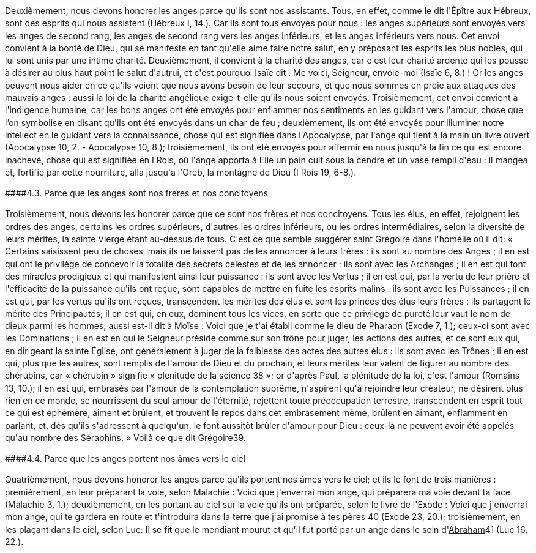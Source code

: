 Deuxièmement, nous devons honorer les anges parce qu'ils sont nos assistants. Tous, en effet, comme le dit l'Épître aux Hébreux, sont des esprits qui nous assistent (Hébreux I, 14.). Car ils sont tous envoyés pour nous : les anges supérieurs sont envoyés vers les anges de second rang, les anges de second rang vers les anges inférieurs, et les anges inférieurs vers nous. Cet envoi convient à la bonté de Dieu, qui se manifeste en tant qu'elle aime faire notre salut, en y préposant les esprits les plus nobles, qui lui sont unis par une intime charité. Deuxièmement, il convient à la charité des anges, car c'est leur charité ardente qui les pousse à désirer au plus haut point le salut d'autrui, et c'est pourquoi Isaïe dit : Me voici, Seigneur, envoie-moi (Isaïe 6, 8.) ! Or les anges peuvent nous aider en ce qu'ils voient que nous avons besoin de leur secours, et que nous sommes en proie aux attaques des mauvais anges : aussi la loi de la charité angélique exige-t-elle qu'ils nous soient envoyés. Troisièmement, cet envoi convient à l'indigence humaine, car les bons anges ont été envoyés pour enflammer nos sentiments en les guidant vers l'amour, chose que l’on symbolise en disant qu'ils ont été envoyés dans un char de feu ; deuxièmement, ils ont été envoyés pour illuminer notre intellect en le guidant vers la connaissance, chose qui est signifiée dans l'Apocalypse, par l'ange qui tient à la main un livre ouvert (Apocalypse 10, 2. - Apocalypse 10, 8.); troisièmement, ils ont été envoyés pour affermir en nous jusqu'à la fin ce qui est encore inachevé, chose qui est signifiée en I Rois, où l'ange apporta à Elie un pain cuit sous la cendre et un vase rempli d'eau : il mangea et, fortifié par cette nourriture, alla jusqu'à l'Oreb, la montagne de Dieu (I Rois 19, 6-8.).

####4.3. Parce que les anges sont nos frères et nos concitoyens

Troisièmement, nous devons les honorer parce que ce sont nos frères et nos concitoyens. Tous les élus, en effet, rejoignent les ordres des anges, certains les ordres supérieurs, d'autres les ordres inférieurs, ou les ordres intermédiaires, selon la diversité de leurs mérites, la sainte Vierge étant au-dessus de tous. C'est ce que semble suggérer saint Grégoire dans l'homélie où il dit: « Certains saisissent peu de choses, mais ils ne laissent pas de les annoncer à leurs frères : ils sont au nombre des Anges ; il en est qui ont le privilège de concevoir la totalité des secrets célestes et de les annoncer : ils sont avec les Archanges ; il en est qui font des miracles prodigieux et qui manifestent ainsi leur puissance : ils sont avec les Vertus ; il en est qui, par la vertu de leur prière et l'efficacité de la puissance qu'ils ont reçue, sont capables de mettre en fuite les esprits malins : ils sont avec les Puissances ; il en est qui, par les vertus qu'ils ont reçues, transcendent les mérites des élus et sont les princes des élus leurs frères : ils partagent le mérite des Principautés; il en est qui, en eux, dominent tous les vices, en sorte que ce privilège de pureté leur vaut le nom de dieux parmi les hommes; aussi est-il dit à Moïse : Voici que je t'ai établi comme le dieu de Pharaon (Exode 7, 1.); ceux-ci sont avec les Dominations ; il en est en qui le Seigneur préside comme sur son trône pour juger, les actions des autres, et ce sont eux qui, en dirigeant la sainte Église, ont généralement à juger de la faiblesse des actes des autres élus : ils sont avec les Trônes ; il en est qui, plus que les autres, sont remplis de l'amour de Dieu et du prochain, et leurs mérites leur valent de figurer au nombre des chérubins, car « chérubin » signifie « plenitude de la science [][66]38 »; or d'après Paul, la plénitude de la loi, c'est l'amour (Romains 13, 10.); il en est qui, embrasés par l'amour de la contemplation suprême, n'aspirent qu'à rejoindre leur créateur, ne désirent plus rien en ce monde, se nourrissent du seul amour de l'éternité, rejettent toute préoccupation terrestre, transcendent en esprit tout ce qui est éphémère, aiment et brûlent, et trouvent le repos dans cet embrasement même, brûlent en aimant, enflamment en parlant, et, dès qu'ils s'adressent à quelqu'un, le font aussitôt brûler d'amour pour Dieu : ceux-là ne peuvent avoir été appelés qu'au nombre des Séraphins. » Voilà ce que dit [Grégoire][68]39.

####4.4. Parce que les anges portent nos âmes vers le ciel

Quatrièmement, nous devons honorer les anges parce qu'ils portent nos âmes vers le ciel; et ils le font de trois manières : premièrement, en leur préparant la voie, selon Malachie : Voici que j'enverrai mon ange, qui préparera ma voie devant ta face (Malachie 3, 1.); deuxièmement, en les portant au ciel sur la voie qu'ils ont préparée, selon le livre de l'Exode : Voici que j'enverrai mon ange, qui te gardera en route et t'introduira dans la terre que j'ai promise à tes pères [][70]40 (Exode 23, 20.); troisièmement, en les plaçant dans le ciel, selon Luc: Il se fit que le mendiant mourut et qu'il fut porté par un ange dans le sein d'[Abraham][72]41 (Luc 16, 22.).


[1]: ./# ""
[2]: ./# ""
[3]: ./# ""
[4]: ./# ""
[5]: ./# ""
[6]: ./# ""
[7]: ./# ""
[8]: ./# ""
[9]: ./# ""
[10]: ./# ""
[11]: ./# ""
[12]: ./# ""
[13]: ./# ""
[14]: ./# ""
[15]: ./# ""
[16]: ./# ""
[17]: ./# ""
[18]: ./# ""
[19]: ./# ""
[20]: ./# ""
[21]: ./# ""
[22]: ./# ""
[23]: ./# ""
[24]: ./# ""
[25]: ./# ""
[26]: ./# ""
[27]: ./# ""
[28]: ./# ""
[29]: ./# ""
[30]: ./# ""
[31]: ./# ""
[32]: ./# ""
[33]: ./# ""
[34]: ./# ""
[35]: ./# ""
[36]: ./# ""
[37]: ./# ""
[38]: ./# ""
[39]: ./# ""
[40]: ./# ""
[41]: ./# ""
[42]: ./# ""
[43]: ./# ""
[44]: ./# ""
[45]: ./# ""
[46]: ./# ""
[47]: ./# ""
[48]: ./# ""
[49]: ./# ""
[50]: ./# ""
[51]: ./# ""
[52]: ./# ""
[53]: ./# ""
[54]: ./# ""
[55]: ./# ""
[56]: ./# ""
[57]: ./# ""
[58]: ./# ""
[59]: ./# ""
[60]: ./# ""
[61]: ./# ""
[62]: ./# ""
[63]: ./# ""
[64]: ./# ""
[65]: ./# ""
[66]: ./# ""
[67]: ./# ""
[68]: ./# ""
[69]: ./# ""
[70]: ./# ""
[71]: ./# ""
[72]: ./# ""
[73]: ./# ""
[74]: ./# ""
[75]: ./# ""
[76]: ./# ""
[77]: ./# ""
[78]: ./# ""